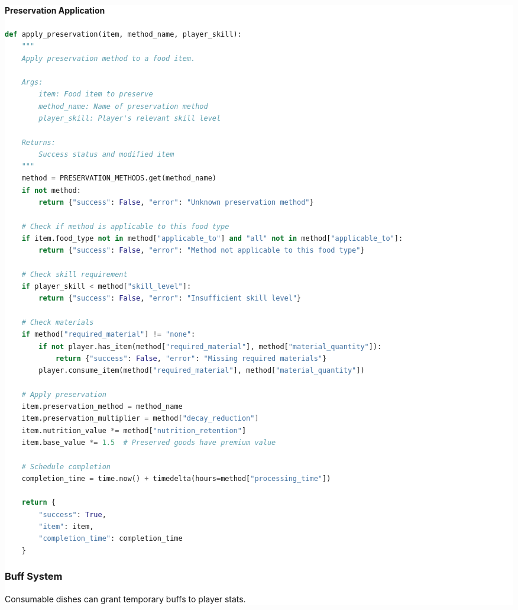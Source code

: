 #### Preservation Application

```python
def apply_preservation(item, method_name, player_skill):
    """
    Apply preservation method to a food item.
    
    Args:
        item: Food item to preserve
        method_name: Name of preservation method
        player_skill: Player's relevant skill level
    
    Returns:
        Success status and modified item
    """
    method = PRESERVATION_METHODS.get(method_name)
    if not method:
        return {"success": False, "error": "Unknown preservation method"}
    
    # Check if method is applicable to this food type
    if item.food_type not in method["applicable_to"] and "all" not in method["applicable_to"]:
        return {"success": False, "error": "Method not applicable to this food type"}
    
    # Check skill requirement
    if player_skill < method["skill_level"]:
        return {"success": False, "error": "Insufficient skill level"}
    
    # Check materials
    if method["required_material"] != "none":
        if not player.has_item(method["required_material"], method["material_quantity"]):
            return {"success": False, "error": "Missing required materials"}
        player.consume_item(method["required_material"], method["material_quantity"])
    
    # Apply preservation
    item.preservation_method = method_name
    item.preservation_multiplier = method["decay_reduction"]
    item.nutrition_value *= method["nutrition_retention"]
    item.base_value *= 1.5  # Preserved goods have premium value
    
    # Schedule completion
    completion_time = time.now() + timedelta(hours=method["processing_time"])
    
    return {
        "success": True,
        "item": item,
        "completion_time": completion_time
    }
```

### Buff System

Consumable dishes can grant temporary buffs to player stats.
